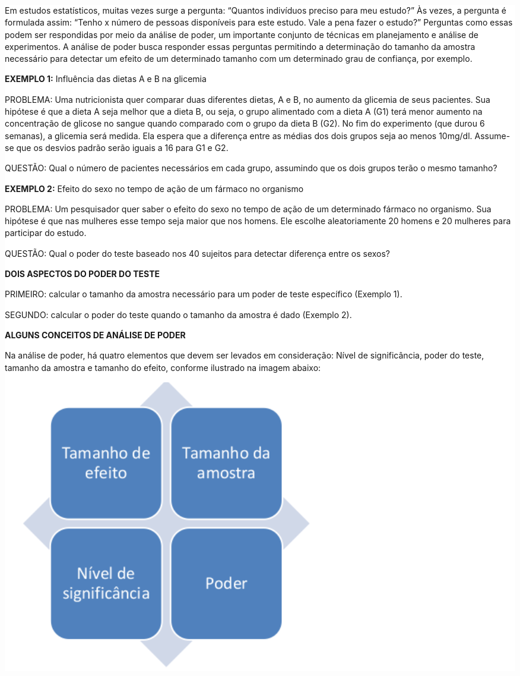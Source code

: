 Em estudos estatísticos, muitas vezes surge a pergunta: “Quantos indivíduos preciso para meu estudo?” Às vezes, a pergunta é formulada assim: “Tenho x número de pessoas disponíveis para este estudo. Vale a pena fazer o estudo?” Perguntas como essas podem ser respondidas por meio da análise de poder, um importante conjunto de técnicas em planejamento e análise de experimentos. A análise de poder busca responder essas perguntas permitindo a determinação do tamanho da amostra necessário para detectar um efeito de um determinado tamanho com um determinado grau de confiança, por exemplo.

**EXEMPLO 1:** Influência das dietas A e B na glicemia

PROBLEMA: Uma nutricionista quer comparar duas diferentes dietas, A e B, no aumento da glicemia de seus pacientes. Sua hipótese é que a dieta A seja melhor que a dieta B, ou seja, o grupo alimentado com a dieta A (G1) terá menor aumento na concentração de glicose no sangue quando comparado com o grupo da dieta B (G2). No fim do experimento (que durou 6 semanas), a glicemia será medida. Ela espera que a diferença entre as médias dos dois grupos seja ao menos 10mg/dl. Assume-se que os desvios padrão serão iguais a 16 para G1 e G2.

QUESTÃO: Qual o número de pacientes necessários em cada grupo, assumindo que os dois grupos terão o mesmo tamanho?

**EXEMPLO 2:** Efeito do sexo no tempo de ação de um fármaco no organismo

PROBLEMA: Um pesquisador quer saber o efeito do sexo no tempo de ação de um determinado fármaco no organismo. Sua hipótese é que nas mulheres esse tempo seja maior que nos homens. Ele escolhe aleatoriamente 20 homens e 20 mulheres para participar do estudo.

QUESTÃO: Qual o poder do teste baseado nos 40 sujeitos para detectar diferença entre os sexos?

**DOIS ASPECTOS DO PODER DO TESTE**

PRIMEIRO: calcular o tamanho da amostra necessário para um poder de teste específico (Exemplo 1).

SEGUNDO: calcular o poder do teste quando o tamanho da amostra é dado (Exemplo 2).

**ALGUNS CONCEITOS DE ANÁLISE DE PODER**

Na análise de poder, há quatro elementos que devem ser levados em consideração: Nível de significância, poder do teste, tamanho da amostra e tamanho do efeito, conforme ilustrado na imagem abaixo:

![](imagens/power_analysis2.png)
